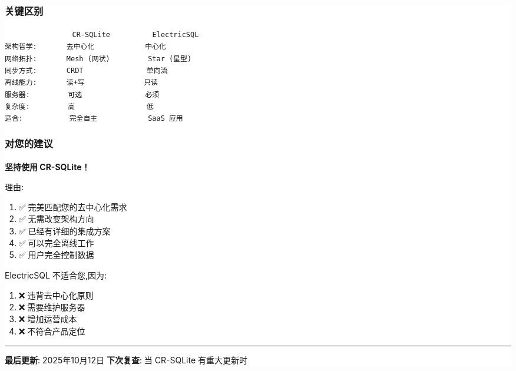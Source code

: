 ### 关键区别

```
                CR-SQLite          ElectricSQL
架构哲学:       去中心化            中心化
网络拓扑:       Mesh (网状)         Star (星型)
同步方式:       CRDT               单向流
离线能力:       读+写              只读
服务器:         可选               必须
复杂度:         高                 低
适合:           完全自主            SaaS 应用
```

### 对您的建议

**坚持使用 CR-SQLite！**

理由:
1. ✅ 完美匹配您的去中心化需求
2. ✅ 无需改变架构方向
3. ✅ 已经有详细的集成方案
4. ✅ 可以完全离线工作
5. ✅ 用户完全控制数据

ElectricSQL 不适合您,因为:
1. ❌ 违背去中心化原则
2. ❌ 需要维护服务器
3. ❌ 增加运营成本
4. ❌ 不符合产品定位

---

**最后更新**: 2025年10月12日
**下次复查**: 当 CR-SQLite 有重大更新时
